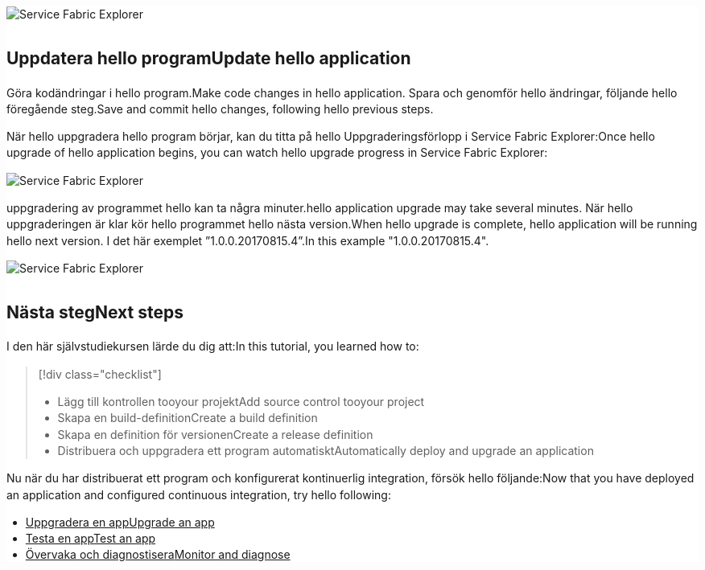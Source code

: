 ![Service Fabric Explorer][sfx1]

## <a name="update-hello-application"></a><span data-ttu-id="2d5dd-210">Uppdatera hello program</span><span class="sxs-lookup"><span data-stu-id="2d5dd-210">Update hello application</span></span>
<span data-ttu-id="2d5dd-211">Göra kodändringar i hello program.</span><span class="sxs-lookup"><span data-stu-id="2d5dd-211">Make code changes in hello application.</span></span>  <span data-ttu-id="2d5dd-212">Spara och genomför hello ändringar, följande hello föregående steg.</span><span class="sxs-lookup"><span data-stu-id="2d5dd-212">Save and commit hello changes, following hello previous steps.</span></span>

<span data-ttu-id="2d5dd-213">När hello uppgradera hello program börjar, kan du titta på hello Uppgraderingsförlopp i Service Fabric Explorer:</span><span class="sxs-lookup"><span data-stu-id="2d5dd-213">Once hello upgrade of hello application begins, you can watch hello upgrade progress in Service Fabric Explorer:</span></span>

![Service Fabric Explorer][sfx2]

<span data-ttu-id="2d5dd-215">uppgradering av programmet hello kan ta några minuter.</span><span class="sxs-lookup"><span data-stu-id="2d5dd-215">hello application upgrade may take several minutes.</span></span> <span data-ttu-id="2d5dd-216">När hello uppgraderingen är klar kör hello programmet hello nästa version.</span><span class="sxs-lookup"><span data-stu-id="2d5dd-216">When hello upgrade is complete, hello application will be running hello next version.</span></span>  <span data-ttu-id="2d5dd-217">I det här exemplet ”1.0.0.20170815.4”.</span><span class="sxs-lookup"><span data-stu-id="2d5dd-217">In this example "1.0.0.20170815.4".</span></span>

![Service Fabric Explorer][sfx3]

## <a name="next-steps"></a><span data-ttu-id="2d5dd-219">Nästa steg</span><span class="sxs-lookup"><span data-stu-id="2d5dd-219">Next steps</span></span>
<span data-ttu-id="2d5dd-220">I den här självstudiekursen lärde du dig att:</span><span class="sxs-lookup"><span data-stu-id="2d5dd-220">In this tutorial, you learned how to:</span></span>

> [!div class="checklist"]
> * <span data-ttu-id="2d5dd-221">Lägg till kontrollen tooyour projekt</span><span class="sxs-lookup"><span data-stu-id="2d5dd-221">Add source control tooyour project</span></span>
> * <span data-ttu-id="2d5dd-222">Skapa en build-definition</span><span class="sxs-lookup"><span data-stu-id="2d5dd-222">Create a build definition</span></span>
> * <span data-ttu-id="2d5dd-223">Skapa en definition för versionen</span><span class="sxs-lookup"><span data-stu-id="2d5dd-223">Create a release definition</span></span>
> * <span data-ttu-id="2d5dd-224">Distribuera och uppgradera ett program automatiskt</span><span class="sxs-lookup"><span data-stu-id="2d5dd-224">Automatically deploy and upgrade an application</span></span>

<span data-ttu-id="2d5dd-225">Nu när du har distribuerat ett program och konfigurerat kontinuerlig integration, försök hello följande:</span><span class="sxs-lookup"><span data-stu-id="2d5dd-225">Now that you have deployed an application and configured continuous integration, try hello following:</span></span>
- [<span data-ttu-id="2d5dd-226">Uppgradera en app</span><span class="sxs-lookup"><span data-stu-id="2d5dd-226">Upgrade an app</span></span>](service-fabric-application-upgrade.md)
- [<span data-ttu-id="2d5dd-227">Testa en app</span><span class="sxs-lookup"><span data-stu-id="2d5dd-227">Test an app</span></span>](service-fabric-testability-overview.md) 
- [<span data-ttu-id="2d5dd-228">Övervaka och diagnostisera</span><span class="sxs-lookup"><span data-stu-id="2d5dd-228">Monitor and diagnose</span></span>](service-fabric-diagnostics-overview.md)


[publish-app-profile]: ./media/service-fabric-tutorial-deploy-app-with-cicd-vsts/PublishAppProfile.png
[push-git-repo]: ./media/service-fabric-tutorial-deploy-app-with-cicd-vsts/PublishGitRepo.png
[publish-code]: ./media/service-fabric-tutorial-deploy-app-with-cicd-vsts/PublishCode.png
[select-build-template]: ./media/service-fabric-tutorial-deploy-app-with-cicd-vsts/SelectBuildTemplate.png
[add-task]: ./media/service-fabric-tutorial-deploy-app-with-cicd-vsts/AddTask.png
[new-task]: ./media/service-fabric-tutorial-deploy-app-with-cicd-vsts/NewTask.png
[set-continuous-integration]: ./media/service-fabric-tutorial-deploy-app-with-cicd-vsts/SetContinuousIntegration.png
[add-cluster-connection]: ./media/service-fabric-tutorial-deploy-app-with-cicd-vsts/AddClusterConnection.png
[sfx1]: ./media/service-fabric-tutorial-deploy-app-with-cicd-vsts/SFX1.png
[sfx2]: ./media/service-fabric-tutorial-deploy-app-with-cicd-vsts/SFX2.png
[sfx3]: ./media/service-fabric-tutorial-deploy-app-with-cicd-vsts/SFX3.png
[pending]: ./media/service-fabric-tutorial-deploy-app-with-cicd-vsts/Pending.png
[changes]: ./media/service-fabric-tutorial-deploy-app-with-cicd-vsts/Changes.png
[unpublished-changes]: ./media/service-fabric-tutorial-deploy-app-with-cicd-vsts/UnpublishedChanges.png
[push]: ./media/service-fabric-tutorial-deploy-app-with-cicd-vsts/Push.png
[continuous-delivery-with-VSTS]: ./media/service-fabric-tutorial-deploy-app-with-cicd-vsts/VSTS-Dialog.png
[new-service-endpoint]: ./media/service-fabric-tutorial-deploy-app-with-cicd-vsts/NewServiceEndpoint.png
[new-service-endpoint-dialog]: ./media/service-fabric-tutorial-deploy-app-with-cicd-vsts/NewServiceEndpointDialog.png
[run-on-agent]: ./media/service-fabric-tutorial-deploy-app-with-cicd-vsts/RunOnAgent.png